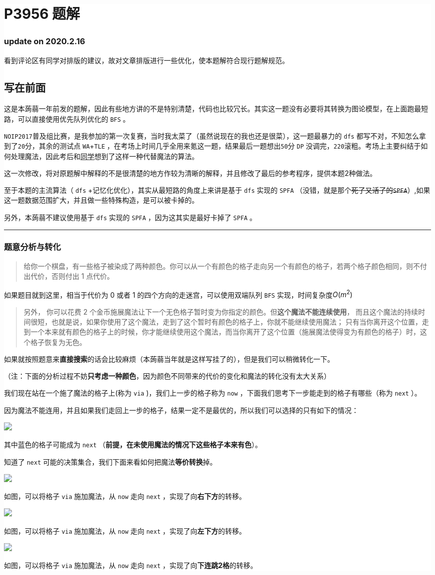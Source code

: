 # P3956 题解

### update on 2020.2.16
看到评论区有同学对排版的建议，故对文章排版进行一些优化，使本题解符合现行题解规范。

## 写在前面
这是本蒟蒻一年前发的题解，因此有些地方讲的不是特别清楚，代码也比较冗长。其实这一题没有必要将其转换为图论模型，在上面跑最短路，可以直接使用优先队列优化的 `BFS` 。

`NOIP2017`普及组比赛，是我参加的第一次复赛，当时我太菜了（虽然说现在的我也还是很菜），这一题最暴力的 `dfs` 都写不对，不知怎么拿到了`20`分，其余的测试点 `WA`+`TLE` ，在考场上时间几乎全用来氪这一题，结果最后一题想出`50`分 `DP` 没调完，`220`滚粗。考场上主要纠结于如何处理魔法，因此考后和[同学](https://www.luogu.com.cn/user/28910)想到了这样一种代替魔法的算法。

这一次修改，将对原题解中解释的不是很清楚的地方作较为清晰的解释，并且修改了最后的参考程序，提供本题2种做法。

至于本题的主流算法（ `dfs` +记忆化优化），其实从最短路的角度上来讲是基于 `dfs` 实现的 `SPFA` （没错，就是那个~~死了又活了的`SPFA`~~）,如果这一题数据范围扩大，并且做一些特殊构造，是可以被卡掉的。

另外，本蒟蒻不建议使用基于 `dfs` 实现的 `SPFA` ，因为这其实是最好卡掉了 `SPFA` 。

----

### 题意分析与转化

> 给你一个棋盘，有一些格子被染成了两种颜色。你可以从一个有颜色的格子走向另一个有颜色的格子，若两个格子颜色相同，则不付出代价，否则付出 $1$ 点代价。

如果题目就到这里，相当于代价为 $0$ 或者 $1$ 的四个方向的走迷宫，可以使用双端队列 `BFS` 实现，时间复杂度$O(m^2)$


> 另外， 你可以花费 $2$ 个金币施展魔法让下一个无色格子暂时变为你指定的颜色。但**这个魔法不能连续使用**， 而且这个魔法的持续时间很短，也就是说，如果你使用了这个魔法，走到了这个暂时有颜色的格子上，你就不能继续使用魔法； 只有当你离开这个位置，走到一个本来就有颜色的格子上的时候，你才能继续使用这个魔法，而当你离开了这个位置（施展魔法使得变为有颜色的格子）时，这个格子恢复为无色。

如果就按照题意来**直接搜索**的话会比较麻烦（本蒟蒻当年就是这样写挂了的），但是我们可以稍微转化一下。

（注：下面的分析过程不妨**只考虑一种颜色**，因为颜色不同带来的代价的变化和魔法的转化没有太大关系）

我们现在站在一个施了魔法的格子上(称为 `via` )，我们上一步的格子称为 `now` ，下面我们思考下一步能走到的格子有哪些（称为 `next` ）。

因为魔法不能连用，并且如果我们走回上一步的格子，结果一定不是最优的，所以我们可以选择的只有如下的情况：

![](https://cdn.luogu.com.cn/upload/pic/71445.png)

其中蓝色的格子可能成为 `next` （**前提，在未使用魔法的情况下这些格子本来有色**）。

知道了 `next` 可能的决策集合，我们下面来看如何把魔法**等价转换**掉。

![](https://cdn.luogu.com.cn/upload/pic/32552.png)

如图，可以将格子 `via` 施加魔法，从 `now` 走向 `next` ，实现了向**右下方**的转移。

![](https://cdn.luogu.com.cn/upload/pic/32553.png)

如图，可以将格子 `via` 施加魔法，从 `now` 走向 `next` ，实现了向**左下方**的转移。

![](https://cdn.luogu.com.cn/upload/pic/32554.png)

如图，可以将格子 `via` 施加魔法，从 `now` 走向 `next` ，实现了向**下连跳$2$格**的转移。
